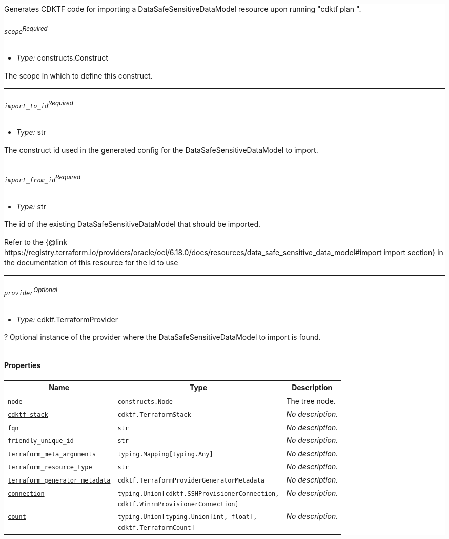 Generates CDKTF code for importing a DataSafeSensitiveDataModel resource upon running "cdktf plan <stack-name>".

###### `scope`<sup>Required</sup> <a name="scope" id="rhizo-co-terraform-provider-oci.dataSafeSensitiveDataModel.DataSafeSensitiveDataModel.generateConfigForImport.parameter.scope"></a>

- *Type:* constructs.Construct

The scope in which to define this construct.

---

###### `import_to_id`<sup>Required</sup> <a name="import_to_id" id="rhizo-co-terraform-provider-oci.dataSafeSensitiveDataModel.DataSafeSensitiveDataModel.generateConfigForImport.parameter.importToId"></a>

- *Type:* str

The construct id used in the generated config for the DataSafeSensitiveDataModel to import.

---

###### `import_from_id`<sup>Required</sup> <a name="import_from_id" id="rhizo-co-terraform-provider-oci.dataSafeSensitiveDataModel.DataSafeSensitiveDataModel.generateConfigForImport.parameter.importFromId"></a>

- *Type:* str

The id of the existing DataSafeSensitiveDataModel that should be imported.

Refer to the {@link https://registry.terraform.io/providers/oracle/oci/6.18.0/docs/resources/data_safe_sensitive_data_model#import import section} in the documentation of this resource for the id to use

---

###### `provider`<sup>Optional</sup> <a name="provider" id="rhizo-co-terraform-provider-oci.dataSafeSensitiveDataModel.DataSafeSensitiveDataModel.generateConfigForImport.parameter.provider"></a>

- *Type:* cdktf.TerraformProvider

? Optional instance of the provider where the DataSafeSensitiveDataModel to import is found.

---

#### Properties <a name="Properties" id="Properties"></a>

| **Name** | **Type** | **Description** |
| --- | --- | --- |
| <code><a href="#rhizo-co-terraform-provider-oci.dataSafeSensitiveDataModel.DataSafeSensitiveDataModel.property.node">node</a></code> | <code>constructs.Node</code> | The tree node. |
| <code><a href="#rhizo-co-terraform-provider-oci.dataSafeSensitiveDataModel.DataSafeSensitiveDataModel.property.cdktfStack">cdktf_stack</a></code> | <code>cdktf.TerraformStack</code> | *No description.* |
| <code><a href="#rhizo-co-terraform-provider-oci.dataSafeSensitiveDataModel.DataSafeSensitiveDataModel.property.fqn">fqn</a></code> | <code>str</code> | *No description.* |
| <code><a href="#rhizo-co-terraform-provider-oci.dataSafeSensitiveDataModel.DataSafeSensitiveDataModel.property.friendlyUniqueId">friendly_unique_id</a></code> | <code>str</code> | *No description.* |
| <code><a href="#rhizo-co-terraform-provider-oci.dataSafeSensitiveDataModel.DataSafeSensitiveDataModel.property.terraformMetaArguments">terraform_meta_arguments</a></code> | <code>typing.Mapping[typing.Any]</code> | *No description.* |
| <code><a href="#rhizo-co-terraform-provider-oci.dataSafeSensitiveDataModel.DataSafeSensitiveDataModel.property.terraformResourceType">terraform_resource_type</a></code> | <code>str</code> | *No description.* |
| <code><a href="#rhizo-co-terraform-provider-oci.dataSafeSensitiveDataModel.DataSafeSensitiveDataModel.property.terraformGeneratorMetadata">terraform_generator_metadata</a></code> | <code>cdktf.TerraformProviderGeneratorMetadata</code> | *No description.* |
| <code><a href="#rhizo-co-terraform-provider-oci.dataSafeSensitiveDataModel.DataSafeSensitiveDataModel.property.connection">connection</a></code> | <code>typing.Union[cdktf.SSHProvisionerConnection, cdktf.WinrmProvisionerConnection]</code> | *No description.* |
| <code><a href="#rhizo-co-terraform-provider-oci.dataSafeSensitiveDataModel.DataSafeSensitiveDataModel.property.count">count</a></code> | <code>typing.Union[typing.Union[int, float], cdktf.TerraformCount]</code> | *No description.* |